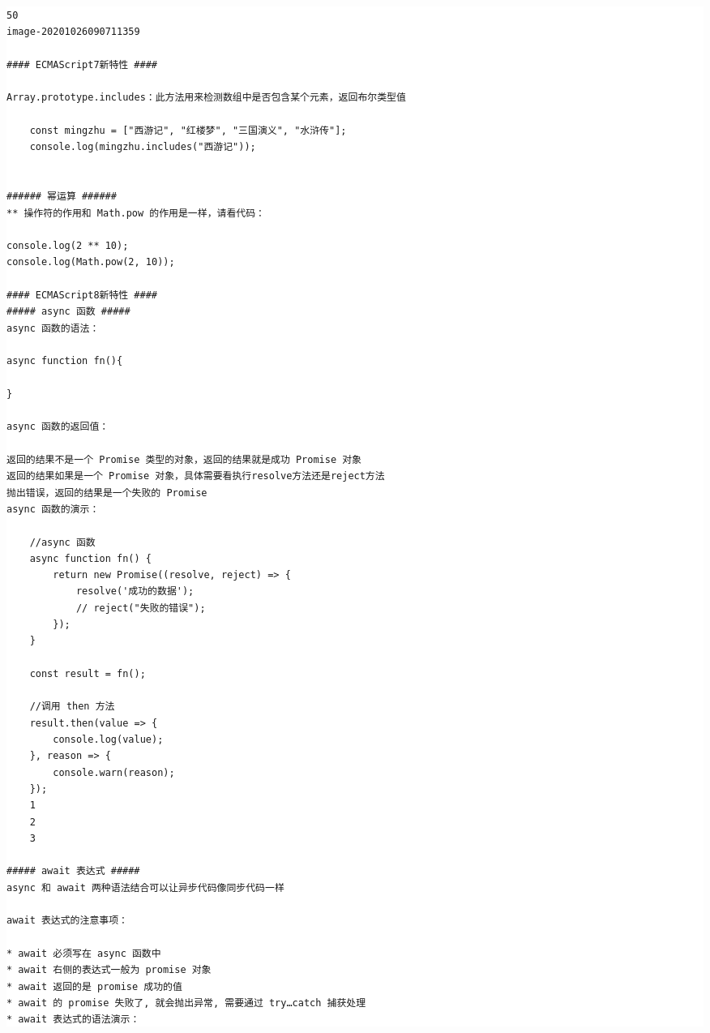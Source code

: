 ```
50
image-20201026090711359

#### ECMAScript7新特性 ####

Array.prototype.includes：此方法用来检测数组中是否包含某个元素，返回布尔类型值

    const mingzhu = ["西游记", "红楼梦", "三国演义", "水浒传"];
    console.log(mingzhu.includes("西游记"));


###### 幂运算 ######
** 操作符的作用和 Math.pow 的作用是一样，请看代码：

console.log(2 ** 10);
console.log(Math.pow(2, 10));

#### ECMAScript8新特性 ####
##### async 函数 #####
async 函数的语法：

async function fn(){
    
}

async 函数的返回值：

返回的结果不是一个 Promise 类型的对象，返回的结果就是成功 Promise 对象
返回的结果如果是一个 Promise 对象，具体需要看执行resolve方法还是reject方法
抛出错误，返回的结果是一个失败的 Promise
async 函数的演示：

    //async 函数
    async function fn() {
        return new Promise((resolve, reject) => {
            resolve('成功的数据');
            // reject("失败的错误");
        });
    }

    const result = fn();

    //调用 then 方法
    result.then(value => {
        console.log(value);
    }, reason => {
        console.warn(reason);
    });
    1
    2
    3

##### await 表达式 #####
async 和 await 两种语法结合可以让异步代码像同步代码一样

await 表达式的注意事项：

* await 必须写在 async 函数中
* await 右侧的表达式一般为 promise 对象
* await 返回的是 promise 成功的值
* await 的 promise 失败了, 就会抛出异常, 需要通过 try…catch 捕获处理
* await 表达式的语法演示：

```